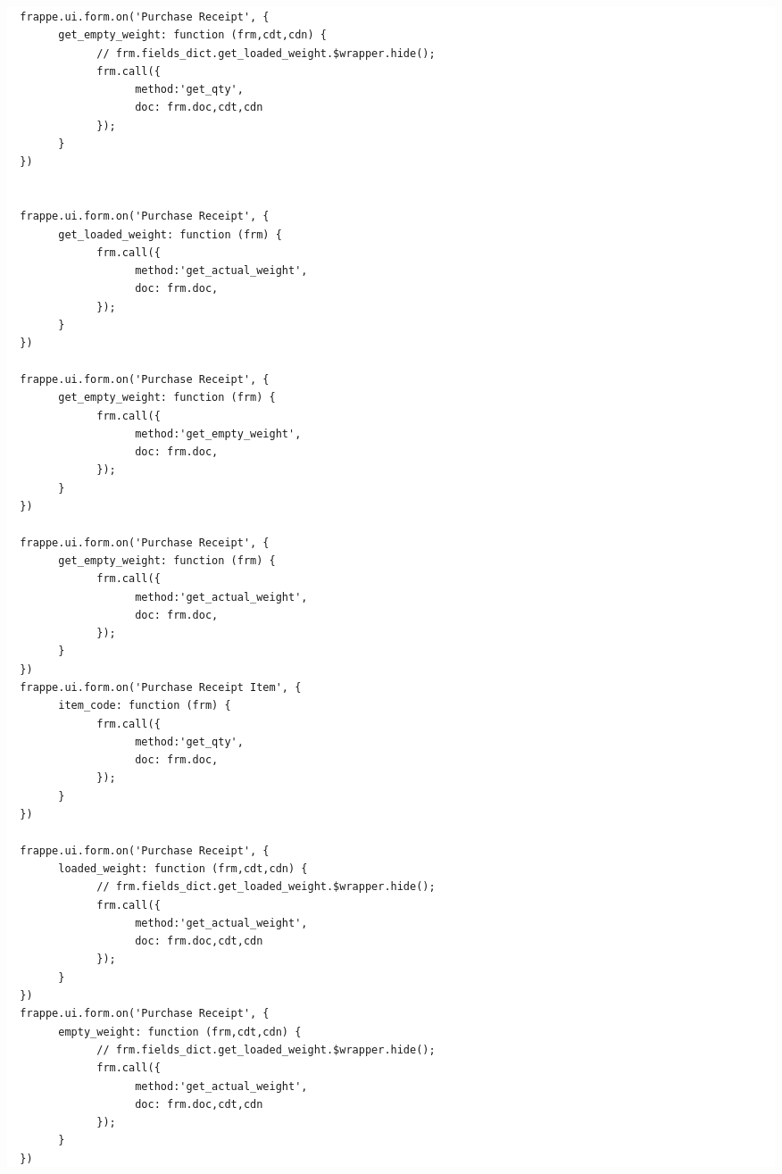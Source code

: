 
      frappe.ui.form.on('Purchase Receipt', {
            get_empty_weight: function (frm,cdt,cdn) {
                  // frm.fields_dict.get_loaded_weight.$wrapper.hide();
                  frm.call({
                        method:'get_qty',
                        doc: frm.doc,cdt,cdn
                  });
            }
      })


      frappe.ui.form.on('Purchase Receipt', {
            get_loaded_weight: function (frm) {
                  frm.call({
                        method:'get_actual_weight',
                        doc: frm.doc,
                  });
            }
      })

      frappe.ui.form.on('Purchase Receipt', {
            get_empty_weight: function (frm) {
                  frm.call({
                        method:'get_empty_weight',
                        doc: frm.doc,
                  });
            }
      })

      frappe.ui.form.on('Purchase Receipt', {
            get_empty_weight: function (frm) {
                  frm.call({
                        method:'get_actual_weight',
                        doc: frm.doc,
                  });
            }
      })
      frappe.ui.form.on('Purchase Receipt Item', {
            item_code: function (frm) {
                  frm.call({
                        method:'get_qty',
                        doc: frm.doc,
                  });
            }
      })

      frappe.ui.form.on('Purchase Receipt', {
            loaded_weight: function (frm,cdt,cdn) {
                  // frm.fields_dict.get_loaded_weight.$wrapper.hide();
                  frm.call({
                        method:'get_actual_weight',
                        doc: frm.doc,cdt,cdn
                  });
            }
      })
      frappe.ui.form.on('Purchase Receipt', {
            empty_weight: function (frm,cdt,cdn) {
                  // frm.fields_dict.get_loaded_weight.$wrapper.hide();
                  frm.call({
                        method:'get_actual_weight',
                        doc: frm.doc,cdt,cdn
                  });
            }
      })

